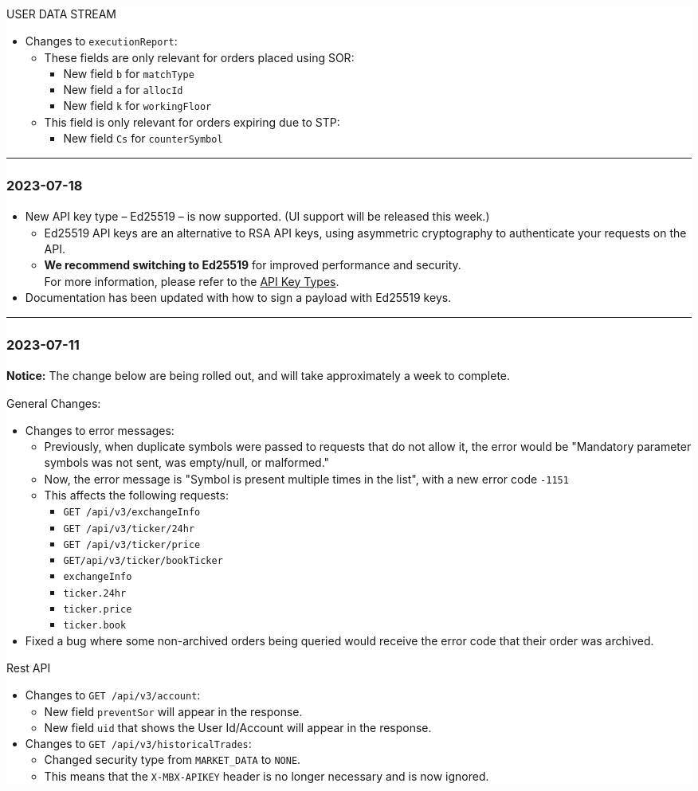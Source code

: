 USER DATA STREAM

* Changes to `executionReport`:
    * These fields are only relevant for orders placed using SOR:
        * New field `b` for `matchType`
        * New field `a` for `allocId`
        * New field `k` for `workingFloor`
    * This field is only relevant for orders expiring due to STP:
        * New field `Cs` for `counterSymbol`

---

### 2023-07-18

* New API key type – Ed25519 – is now supported. (UI support will be released this week.)
  * Ed25519 API keys are an alternative to RSA API keys, using asymmetric cryptography to authenticate your requests on the API.
  * **We recommend switching to Ed25519** for improved performance and security. <br>
    For more information, please refer to the [API Key Types](./faqs/api_key_types.md).
* Documentation has been updated with how to sign a payload with Ed25519 keys.

---

### 2023-07-11

**Notice:** The change below are being rolled out, and will take approximately a week to complete.

General Changes:

* Changes to error messages:
    * Previously, when duplicate symbols were passed to requests that do not allow it, the error would be "Mandatory parameter symbols was not sent, was empty/null, or malformed."
    * Now, the error message is "Symbol is present multiple times in the list", with a new error code `-1151`
    * This affects the following requests:
        * `GET /api/v3/exchangeInfo`
        * `GET /api/v3/ticker/24hr`
        * `GET /api/v3/ticker/price`
        * `GET/api/v3/ticker/bookTicker`
        * `exchangeInfo`
        * `ticker.24hr`
        * `ticker.price`
        * `ticker.book`
* Fixed a bug where some non-archived orders being queried would receive the error code that their order was archived.

Rest API

* Changes to `GET /api/v3/account`:
    * New field `preventSor` will appear in the response.
    * New field `uid` that shows the User Id/Account will appear in the response.
* Changes to `GET /api/v3/historicalTrades`:
    * Changed security type from `MARKET_DATA` to `NONE`.
    * This means that the `X-MBX-APIKEY` header is no longer necessary and is now ignored.
